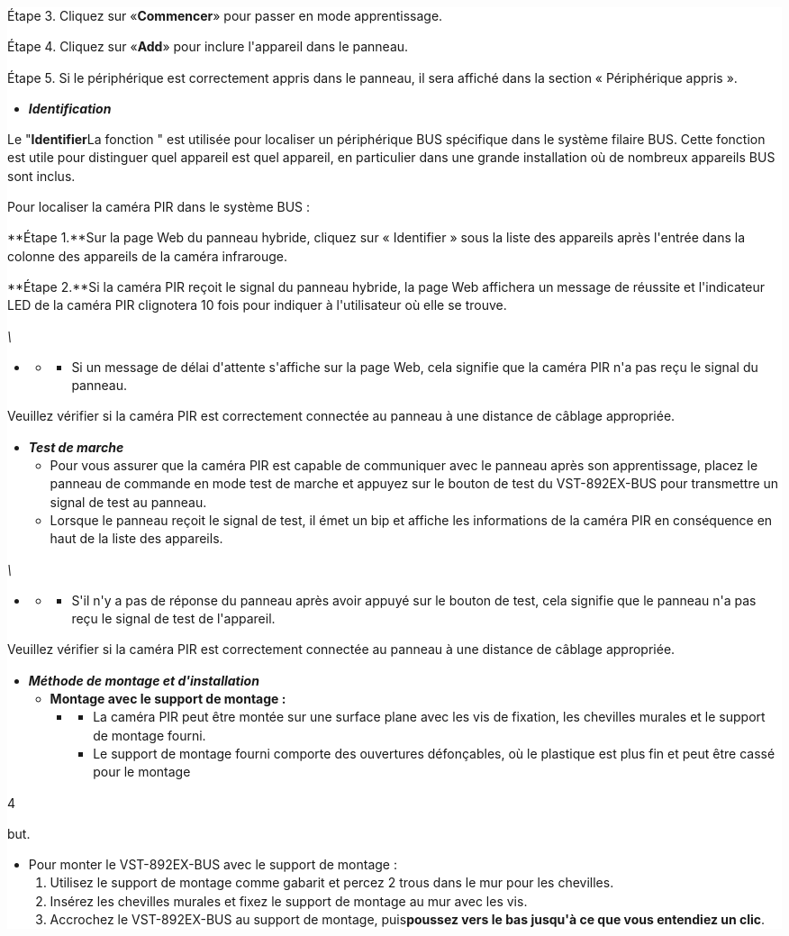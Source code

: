 Étape 3. Cliquez sur «**Commencer**» pour passer en mode apprentissage.

Étape 4. Cliquez sur «**Add**» pour inclure l'appareil dans le panneau.

Étape 5. Si le périphérique est correctement appris dans le panneau, il sera affiché dans la section « Périphérique appris ».

-   _**Identification**_

Le "**Identifier**La fonction " est utilisée pour localiser un périphérique BUS spécifique dans le système filaire BUS. Cette fonction est utile pour distinguer quel appareil est quel appareil, en particulier dans une grande installation où de nombreux appareils BUS sont inclus.

Pour localiser la caméra PIR dans le système BUS :

**Étape 1.**Sur la page Web du panneau hybride, cliquez sur « Identifier » sous la liste des appareils après l'entrée dans la colonne des appareils de la caméra infrarouge.

**Étape 2.**Si la caméra PIR reçoit le signal du panneau hybride, la page Web affichera un message de réussite et l'indicateur LED de la caméra PIR clignotera 10 fois pour indiquer à l'utilisateur où elle se trouve.

_\\<NOTE>_

-   -   -   Si un message de délai d'attente s'affiche sur la page Web, cela signifie que la caméra PIR n'a pas reçu le signal du panneau.

Veuillez vérifier si la caméra PIR est correctement connectée au panneau à une distance de câblage appropriée.

-   _**Test de marche**_
    -   Pour vous assurer que la caméra PIR est capable de communiquer avec le panneau après son apprentissage, placez le panneau de commande en mode test de marche et appuyez sur le bouton de test du VST-892EX-BUS pour transmettre un signal de test au panneau.
    -   Lorsque le panneau reçoit le signal de test, il émet un bip et affiche les informations de la caméra PIR en conséquence en haut de la liste des appareils.

_\\<NOTE>_

-   -   -   S'il n'y a pas de réponse du panneau après avoir appuyé sur le bouton de test, cela signifie que le panneau n'a pas reçu le signal de test de l'appareil.

Veuillez vérifier si la caméra PIR est correctement connectée au panneau à une distance de câblage appropriée.

-   _**Méthode de montage et d'installation**_
    -   **Montage avec le support de montage :**
        -   -   La caméra PIR peut être montée sur une surface plane avec les vis de fixation, les chevilles murales et le support de montage fourni.
            -   Le support de montage fourni comporte des ouvertures défonçables, où le plastique est plus fin et peut être cassé pour le montage

4

but.

-   Pour monter le VST-892EX-BUS avec le support de montage :
    1.  Utilisez le support de montage comme gabarit et percez 2 trous dans le mur pour les chevilles.
    2.  Insérez les chevilles murales et fixez le support de montage au mur avec les vis.
    3.  Accrochez le VST-892EX-BUS au support de montage, puis**poussez vers le bas jusqu'à ce que vous entendiez un clic**.
